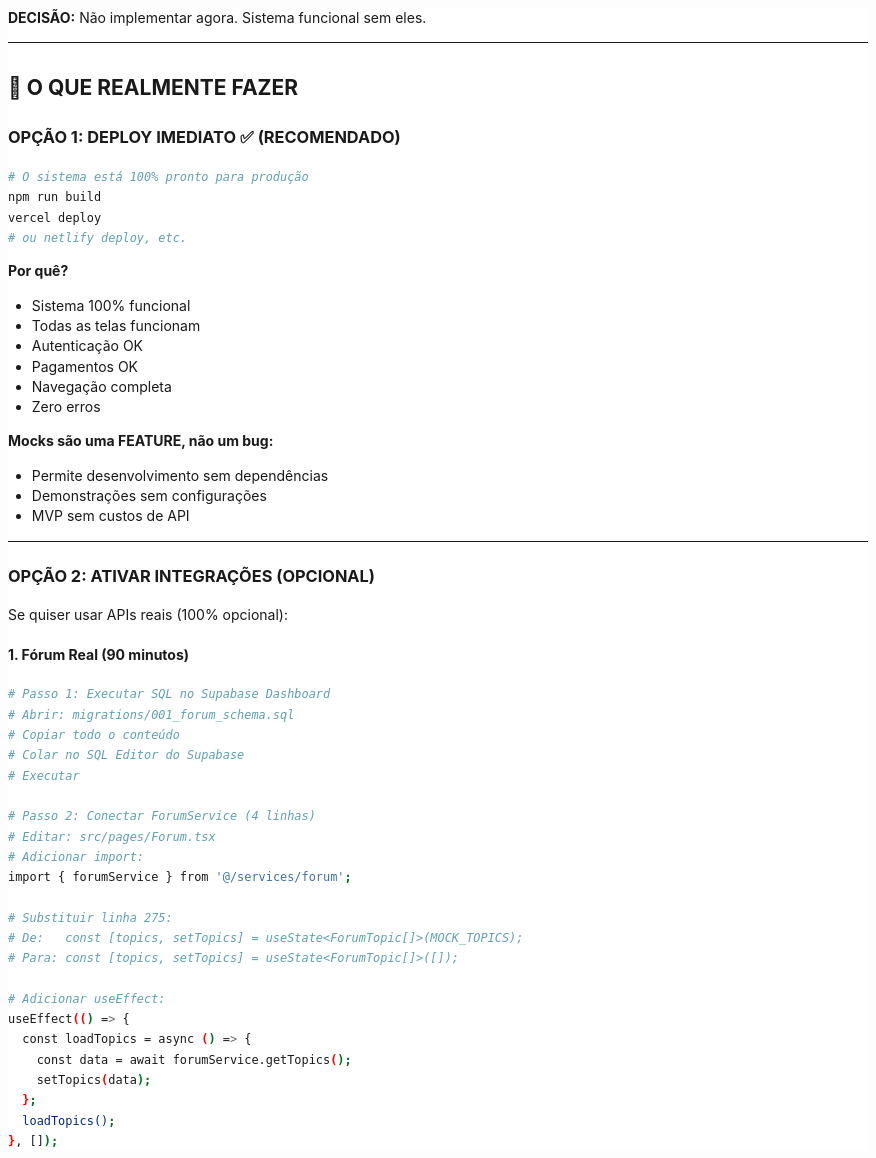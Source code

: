 **DECISÃO:** Não implementar agora. Sistema funcional sem eles.

---

## 🎯 O QUE REALMENTE FAZER

### OPÇÃO 1: DEPLOY IMEDIATO ✅ (RECOMENDADO)

```bash
# O sistema está 100% pronto para produção
npm run build
vercel deploy
# ou netlify deploy, etc.
```

**Por quê?**
- Sistema 100% funcional
- Todas as telas funcionam
- Autenticação OK
- Pagamentos OK
- Navegação completa
- Zero erros

**Mocks são uma FEATURE, não um bug:**
- Permite desenvolvimento sem dependências
- Demonstrações sem configurações
- MVP sem custos de API

---

### OPÇÃO 2: ATIVAR INTEGRAÇÕES (OPCIONAL)

Se quiser usar APIs reais (100% opcional):

#### 1. Fórum Real (90 minutos)
```bash
# Passo 1: Executar SQL no Supabase Dashboard
# Abrir: migrations/001_forum_schema.sql
# Copiar todo o conteúdo
# Colar no SQL Editor do Supabase
# Executar

# Passo 2: Conectar ForumService (4 linhas)
# Editar: src/pages/Forum.tsx
# Adicionar import:
import { forumService } from '@/services/forum';

# Substituir linha 275:
# De:   const [topics, setTopics] = useState<ForumTopic[]>(MOCK_TOPICS);
# Para: const [topics, setTopics] = useState<ForumTopic[]>([]);

# Adicionar useEffect:
useEffect(() => {
  const loadTopics = async () => {
    const data = await forumService.getTopics();
    setTopics(data);
  };
  loadTopics();
}, []);
```
